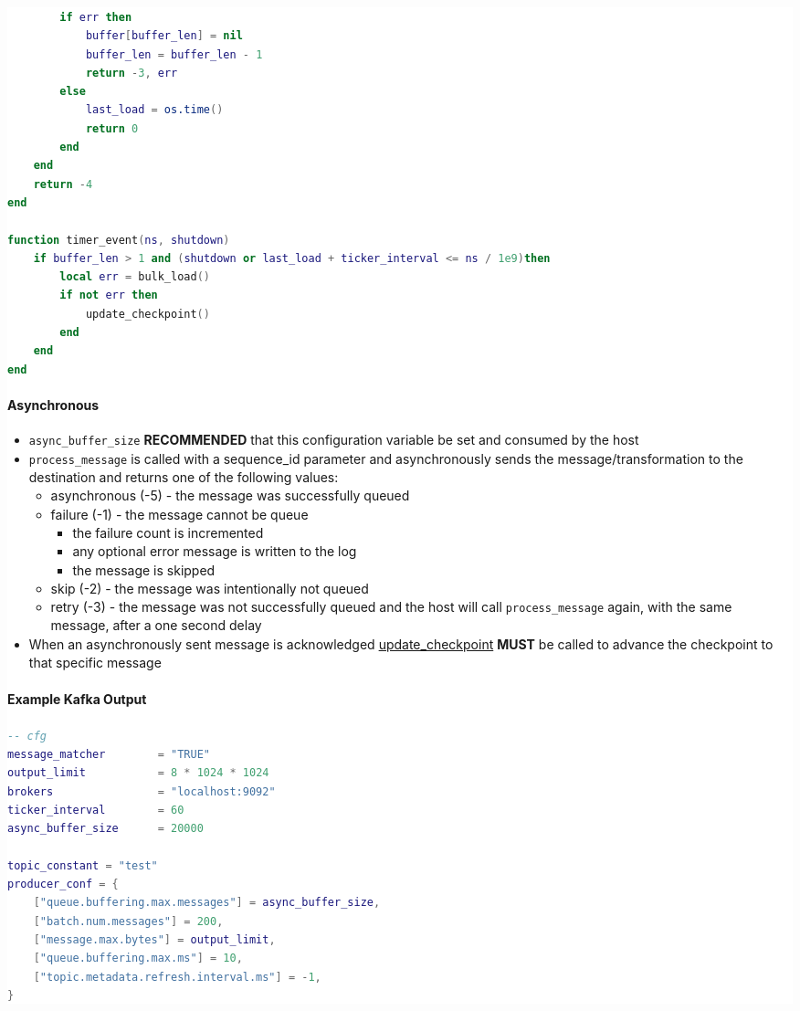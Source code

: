 ```lua
        if err then
            buffer[buffer_len] = nil
            buffer_len = buffer_len - 1
            return -3, err
        else
            last_load = os.time()
            return 0
        end
    end
    return -4
end

function timer_event(ns, shutdown)
    if buffer_len > 1 and (shutdown or last_load + ticker_interval <= ns / 1e9)then
        local err = bulk_load()
        if not err then
            update_checkpoint()
        end
    end
end
```

#### Asynchronous

* `async_buffer_size` **RECOMMENDED** that this configuration variable be set and consumed by the host
* `process_message` is called with a sequence_id parameter and asynchronously sends the message/transformation
to the destination and returns one of the following values:
  * asynchronous (-5) - the message was successfully queued
  * failure (-1) - the message cannot be queue
    * the failure count is incremented
    * any optional error message is written to the log
    * the message is skipped
  * skip (-2) - the message was intentionally not queued
  * retry (-3) - the message was not successfully queued and the host will call `process_message`
  again, with the same message, after a one second delay
* When an asynchronously sent message is acknowledged [update_checkpoint](#update_checkpoint)
**MUST** be called to advance the checkpoint to that specific message

#### Example Kafka Output

```lua
-- cfg
message_matcher        = "TRUE"
output_limit           = 8 * 1024 * 1024
brokers                = "localhost:9092"
ticker_interval        = 60
async_buffer_size      = 20000

topic_constant = "test"
producer_conf = {
    ["queue.buffering.max.messages"] = async_buffer_size,
    ["batch.num.messages"] = 200,
    ["message.max.bytes"] = output_limit,
    ["queue.buffering.max.ms"] = 10,
    ["topic.metadata.refresh.interval.ms"] = -1,
}
```

